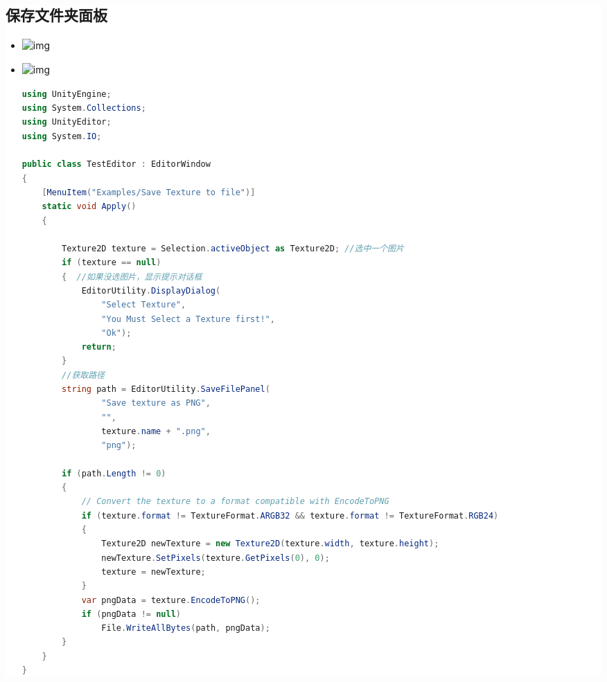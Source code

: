 ## 保存文件夹面板

- ![img](https://img-blog.csdn.net/20170327151322651?watermark/2/text/aHR0cDovL2Jsb2cuY3Nkbi5uZXQvcXFfMzMzMzc4MTE=/font/5a6L5L2T/fontsize/400/fill/I0JBQkFCMA==/dissolve/70/gravity/Center)

- ![img](https://img-blog.csdn.net/20170327151404527?watermark/2/text/aHR0cDovL2Jsb2cuY3Nkbi5uZXQvcXFfMzMzMzc4MTE=/font/5a6L5L2T/fontsize/400/fill/I0JBQkFCMA==/dissolve/70/gravity/Center)

  ```csharp
  using UnityEngine;  
  using System.Collections;  
  using UnityEditor;  
  using System.IO;  
    
  public class TestEditor : EditorWindow  
  {  
      [MenuItem("Examples/Save Texture to file")]  
      static void Apply()  
      {  
    
          Texture2D texture = Selection.activeObject as Texture2D; //选中一个图片  
          if (texture == null)  
          {  //如果没选图片，显示提示对话框  
              EditorUtility.DisplayDialog(  
                  "Select Texture",  
                  "You Must Select a Texture first!",  
                  "Ok");  
              return;  
          }  
          //获取路径  
          string path = EditorUtility.SaveFilePanel(  
                  "Save texture as PNG",  
                  "",  
                  texture.name + ".png",  
                  "png");  
    
          if (path.Length != 0)  
          {  
              // Convert the texture to a format compatible with EncodeToPNG  
              if (texture.format != TextureFormat.ARGB32 && texture.format != TextureFormat.RGB24)  
              {  
                  Texture2D newTexture = new Texture2D(texture.width, texture.height);  
                  newTexture.SetPixels(texture.GetPixels(0), 0);  
                  texture = newTexture;  
              }  
              var pngData = texture.EncodeToPNG();  
              if (pngData != null)  
                  File.WriteAllBytes(path, pngData);  
          }  
      }  
  }
  ```
